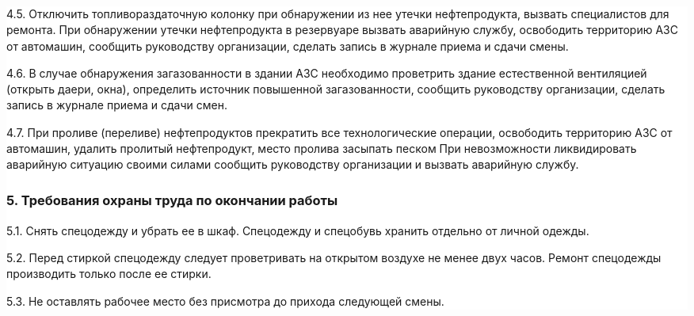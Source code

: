 4.5. Отключить топливораздаточную колонку при обнаружении из нее утечки нефтепродукта, вызвать специалистов для ремонта.
При обнаружении утечки нефтепродукта в резервуаре вызвать аварийную службу, освободить территорию АЗС от автомашин, сообщить руководству организации, сделать запись в журнале приема и сдачи смены.

4.6. В случае обнаружения загазованности в здании АЗС необходимо проветрить здание естественной вентиляцией (открыть даери, окна), определить источник повышенной загазованности, сообщить руководству организации, сделать запись в журнале приема и сдачи смен.

4.7. При проливе (переливе) нефтепродуктов прекратить все технологические операции, освободить территорию АЗС от автомашин, удалить пролитый нефтепродукт, место пролива засыпать песком
При невозможности ликвидировать аварийную ситуацию своими силами сообщить руководству организации и вызвать аварийную службу.

### 5. Требования охраны труда по окончании работы

5.1. Снять спецодежду и убрать ее в шкаф.
Спецодежду и спецобувь хранить отдельно от личной одежды.

5.2. Перед стиркой спецодежду следует проветривать на открытом воздухе не менее двух часов.
Ремонт спецодежды производить только после ее стирки.

5.3. Не оставлять рабочее место без присмотра до прихода следующей смены.